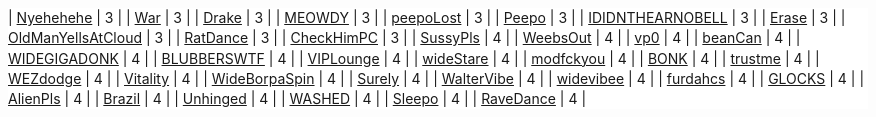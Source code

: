 | [Nyehehehe](https://7tv.app/emotes/64f3dfc7e9eb87f74e8a3f1c)                                                                                            | 3     |
| [War](https://7tv.app/emotes/646c3307577dcd2c80eed46c)                                                                                                  | 3     |
| [Drake](https://7tv.app/emotes/609ef98d4c18609a1d9b14f9)                                                                                                | 3     |
| [MEOWDY](https://7tv.app/emotes/63b8c4e051aac38844560afd)                                                                                               | 3     |
| [peepoLost](https://7tv.app/emotes/61268e9987db1fd6ee3242f8)                                                                                            | 3     |
| [Peepo](https://7tv.app/emotes/60df3f0302b033a17cbb4785)                                                                                                | 3     |
| [IDIDNTHEARNOBELL](https://7tv.app/emotes/62d10915f8e7b0a5993a7090)                                                                                     | 3     |
| [Erase](https://7tv.app/emotes/613f7dd80969108b6718b3fb)                                                                                                | 3     |
| [OldManYellsAtCloud](https://7tv.app/emotes/641d3860170518c061882815)                                                                                   | 3     |
| [RatDance](https://7tv.app/emotes/653b29b823429708afa35d72)                                                                                             | 3     |
| [CheckHimPC](https://7tv.app/emotes/665cd6ffba453b48ddca4403)                                                                                           | 3     |
| [SussyPls](https://7tv.app/emotes/60b7679f1b94ba7313110b9a)                                                                                             | 4     |
| [WeebsOut](https://7tv.app/emotes/60cdbfd5e21e581b0c4dfa60)                                                                                             | 4     |
| [vp0](https://7tv.app/emotes/6139b13bf7977b64f644cbe2)                                                                                                  | 4     |
| [beanCan](https://7tv.app/emotes/629eb2630e60c6d53da66405)                                                                                              | 4     |
| [WIDEGIGADONK](https://7tv.app/emotes/60d7a78377324757d60ceec4)                                                                                         | 4     |
| [BLUBBERSWTF](https://7tv.app/emotes/61ec97241a1b2a6e7324f731)                                                                                          | 4     |
| [VIPLounge](https://7tv.app/emotes/617f0b22e0801fb98788a2dd)                                                                                            | 4     |
| [wideStare](https://7tv.app/emotes/616e9be8b6d21adaffbe8984)                                                                                            | 4     |
| [modfckyou](https://7tv.app/emotes/62bf571a6420068ac736cc9c)                                                                                            | 4     |
| [BONK](https://7tv.app/emotes/6214fb58e82b29ebce528953)                                                                                                 | 4     |
| [trustme](https://7tv.app/emotes/61a6957615b3ff4a5bb889c1)                                                                                              | 4     |
| [WEZdodge](https://7tv.app/emotes/629cfc6acc72470410fcd1ca)                                                                                             | 4     |
| [Vitality](https://7tv.app/emotes/62ae1dc1aa031674e786432a)                                                                                             | 4     |
| [WideBorpaSpin](https://7tv.app/emotes/60cb94514a890463b0d274f7)                                                                                        | 4     |
| [Surely](https://7tv.app/emotes/6374de084f97ee787fc34654)                                                                                               | 4     |
| [WalterVibe](https://7tv.app/emotes/631bb95ad47e611c913d93ce)                                                                                           | 4     |
| [widevibee](https://7tv.app/emotes/63ed21dc2c4bc0d230f0e4a3)                                                                                            | 4     |
| [furdahcs](https://7tv.app/emotes/60ae31deaee2aa5538d2971c)                                                                                             | 4     |
| [GLOCKS](https://7tv.app/emotes/631d69204f3e0f1fc59fa35e)                                                                                               | 4     |
| [AlienPls](https://7tv.app/emotes/60e8677677b18d5dd3800410)                                                                                             | 4     |
| [Brazil](https://7tv.app/emotes/62547efc1e1c1504f4a923c0)                                                                                               | 4     |
| [Unhinged](https://7tv.app/emotes/6416bffb220f8400b878699e)                                                                                             | 4     |
| [WASHED](https://7tv.app/emotes/60f462ee31ba6ae6229c81ce)                                                                                               | 4     |
| [Sleepo](https://7tv.app/emotes/6171d635ffc7244d797cba14)                                                                                               | 4     |
| [RaveDance](https://7tv.app/emotes/638a93282efd17dd5e6c861b)                                                                                            | 4     |
